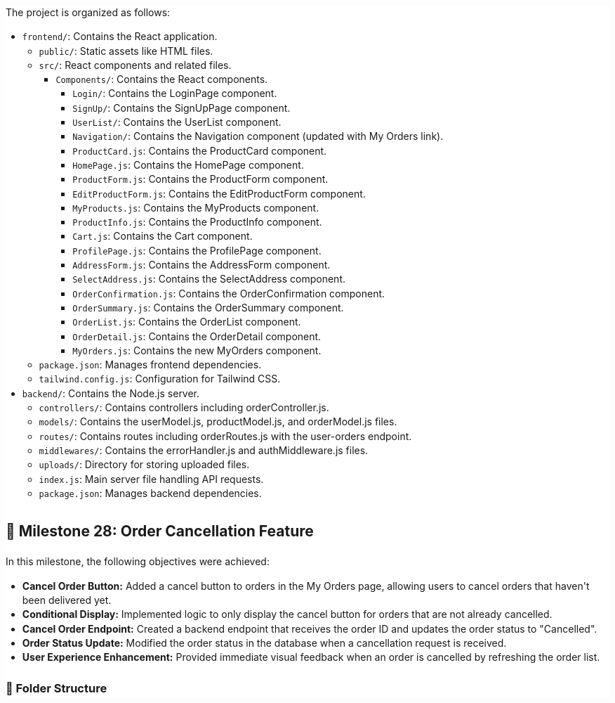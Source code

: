 The project is organized as follows:

- `frontend/`: Contains the React application.
  - `public/`: Static assets like HTML files.
  - `src/`: React components and related files.
    - `Components/`: Contains the React components.
      - `Login/`: Contains the LoginPage component.
      - `SignUp/`: Contains the SignUpPage component.
      - `UserList/`: Contains the UserList component.
      - `Navigation/`: Contains the Navigation component (updated with My Orders link).
      - `ProductCard.js`: Contains the ProductCard component.
      - `HomePage.js`: Contains the HomePage component.
      - `ProductForm.js`: Contains the ProductForm component.
      - `EditProductForm.js`: Contains the EditProductForm component.
      - `MyProducts.js`: Contains the MyProducts component.
      - `ProductInfo.js`: Contains the ProductInfo component.
      - `Cart.js`: Contains the Cart component.
      - `ProfilePage.js`: Contains the ProfilePage component.
      - `AddressForm.js`: Contains the AddressForm component.
      - `SelectAddress.js`: Contains the SelectAddress component.
      - `OrderConfirmation.js`: Contains the OrderConfirmation component.
      - `OrderSummary.js`: Contains the OrderSummary component.
      - `OrderList.js`: Contains the OrderList component.
      - `OrderDetail.js`: Contains the OrderDetail component.
      - `MyOrders.js`: Contains the new MyOrders component.
  - `package.json`: Manages frontend dependencies.
  - `tailwind.config.js`: Configuration for Tailwind CSS.
- `backend/`: Contains the Node.js server.
  - `controllers/`: Contains controllers including orderController.js.
  - `models/`: Contains the userModel.js, productModel.js, and orderModel.js files.
  - `routes/`: Contains routes including orderRoutes.js with the user-orders endpoint.
  - `middlewares/`: Contains the errorHandler.js and authMiddleware.js files.
  - `uploads/`: Directory for storing uploaded files.
  - `index.js`: Main server file handling API requests.
  - `package.json`: Manages backend dependencies.

## 📝 Milestone 28: Order Cancellation Feature

In this milestone, the following objectives were achieved:

- **Cancel Order Button:** Added a cancel button to orders in the My Orders page, allowing users to cancel orders that haven't been delivered yet.
- **Conditional Display:** Implemented logic to only display the cancel button for orders that are not already cancelled.
- **Cancel Order Endpoint:** Created a backend endpoint that receives the order ID and updates the order status to "Cancelled".
- **Order Status Update:** Modified the order status in the database when a cancellation request is received.
- **User Experience Enhancement:** Provided immediate visual feedback when an order is cancelled by refreshing the order list.

### 📂 Folder Structure
